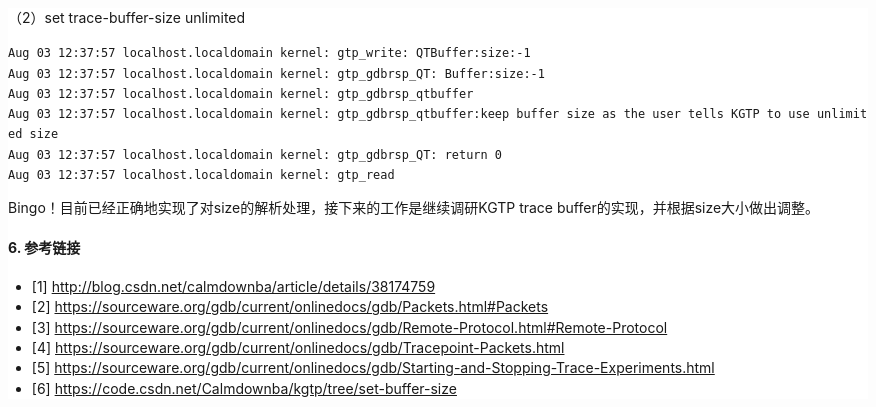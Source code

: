（2）set trace-buffer-size unlimited

    Aug 03 12:37:57 localhost.localdomain kernel: gtp_write: QTBuffer:size:-1
    Aug 03 12:37:57 localhost.localdomain kernel: gtp_gdbrsp_QT: Buffer:size:-1
    Aug 03 12:37:57 localhost.localdomain kernel: gtp_gdbrsp_qtbuffer
    Aug 03 12:37:57 localhost.localdomain kernel: gtp_gdbrsp_qtbuffer:keep buffer size as the user tells KGTP to use unlimited size
    Aug 03 12:37:57 localhost.localdomain kernel: gtp_gdbrsp_QT: return 0
    Aug 03 12:37:57 localhost.localdomain kernel: gtp_read

Bingo！目前已经正确地实现了对size的解析处理，接下来的工作是继续调研KGTP trace buffer的实现，并根据size大小做出调整。

#### 6. 参考链接

*   [1] http://blog.csdn.net/calmdownba/article/details/38174759
*   [2] https://sourceware.org/gdb/current/onlinedocs/gdb/Packets.html#Packets
*   [3] https://sourceware.org/gdb/current/onlinedocs/gdb/Remote-Protocol.html#Remote-Protocol
*   [4] https://sourceware.org/gdb/current/onlinedocs/gdb/Tracepoint-Packets.html
*   [5] https://sourceware.org/gdb/current/onlinedocs/gdb/Starting-and-Stopping-Trace-Experiments.html
*   [6] https://code.csdn.net/Calmdownba/kgtp/tree/set-buffer-size
